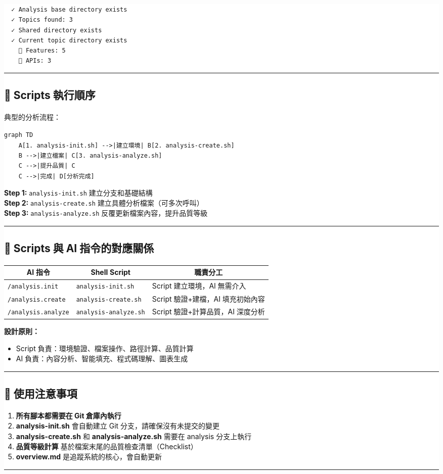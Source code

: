 ```
  ✓ Analysis base directory exists
  ✓ Topics found: 3
  ✓ Shared directory exists
  ✓ Current topic directory exists
    📝 Features: 5
    🔌 APIs: 3
```

---

## 🔄 Scripts 執行順序

典型的分析流程：

```mermaid
graph TD
    A[1. analysis-init.sh] -->|建立環境| B[2. analysis-create.sh]
    B -->|建立檔案| C[3. analysis-analyze.sh]
    C -->|提升品質| C
    C -->|完成| D[分析完成]
```

**Step 1:** `analysis-init.sh` 建立分支和基礎結構  
**Step 2:** `analysis-create.sh` 建立具體分析檔案（可多次呼叫）  
**Step 3:** `analysis-analyze.sh` 反覆更新檔案內容，提升品質等級  

---

## 🔗 Scripts 與 AI 指令的對應關係

| AI 指令 | Shell Script | 職責分工 |
|---------|--------------|---------|
| `/analysis.init` | `analysis-init.sh` | Script 建立環境，AI 無需介入 |
| `/analysis.create` | `analysis-create.sh` | Script 驗證+建檔，AI 填充初始內容 |
| `/analysis.analyze` | `analysis-analyze.sh` | Script 驗證+計算品質，AI 深度分析 |

**設計原則：**
- Script 負責：環境驗證、檔案操作、路徑計算、品質計算
- AI 負責：內容分析、智能填充、程式碼理解、圖表生成

---

## 📝 使用注意事項

1. **所有腳本都需要在 Git 倉庫內執行**
2. **analysis-init.sh** 會自動建立 Git 分支，請確保沒有未提交的變更
3. **analysis-create.sh** 和 **analysis-analyze.sh** 需要在 analysis 分支上執行
4. **品質等級計算** 基於檔案末尾的品質檢查清單（Checklist）
5. **overview.md** 是追蹤系統的核心，會自動更新

---
